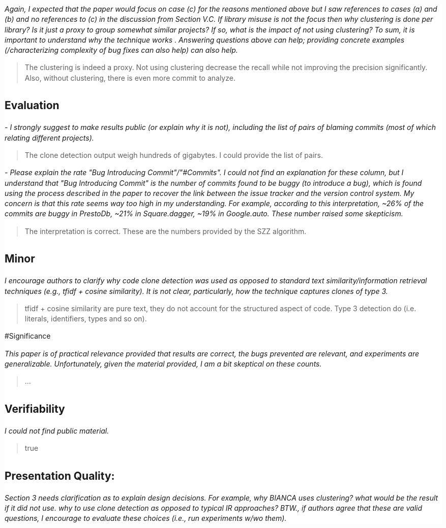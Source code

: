 _Again, I expected that the paper would focus on case (c) for the reasons mentioned above but I saw references to cases (a) and (b) and no references to (c) in the discussion from Section V.C. If library misuse is not the focus then why clustering is done per library? Is it just a proxy to group somewhat similar projects? If so, what is the impact of not using clustering? To sum, it is important to understand why the technique works . Answering questions above can help; providing concrete examples (/characterizing complexity of bug fixes can also help) can also help._

> The clustering is indeed a proxy. Not using clustering decrease the recall while not improving the precision significantly. Also, without clustering, there is even more commit to analyze.

## Evaluation

_- I strongly suggest to make results public (or explain why it is not), including the list of pairs of blaming commits (most of which relating different projects)._

> The clone detection output weigh hundreds of gigabytes. I could provide the list of pairs.

_- Please explain the rate "Bug Introducing Commit"/"#Commits". I could not find an explanation for these column, but I understand that "Bug Introducing Commit" is the number of commits found to be buggy (to introduce a bug), which is found using the process described in the paper to recover the link between the issue tracker and the version control system. My concern is that this rate seems way too high in my understanding. For example, according to this interpretation, ~26% of the commits are buggy in PrestoDb, ~21% in Square.dagger, ~19% in Google.auto. These number raised some skepticism._

> The interpretation is correct. These are the numbers provided by the SZZ algorithm.

## Minor

_I encourage authors to clarify why code clone detection was used as opposed to standard text similarity/information retrieval techniques (e.g., tfidf + cosine similarity). It is not clear, particularly, how the technique captures clones of type 3._

> tfidf + cosine similarity are pure text, they do not account for the structured aspect of code. Type 3 detection do (i.e. literals, identifiers, types and so on).

#Significance

_This paper is of practical relevance provided that results are correct, the bugs prevented are relevant, and experiments are generalizable. Unfortunately, given the material provided, I am a bit skeptical on these counts._

> ...

## Verifiability
_I could not find public material._

> true

## Presentation Quality: 

_Section 3 needs clarification as to explain design decisions. For example, why BIANCA uses clustering? what would be the result if it did not use. why to use clone detection as opposed to typical IR approaches? BTW., if authors agree that these are valid questions, I encourage to evaluate these choices (i.e., run experiments w/wo them)._
